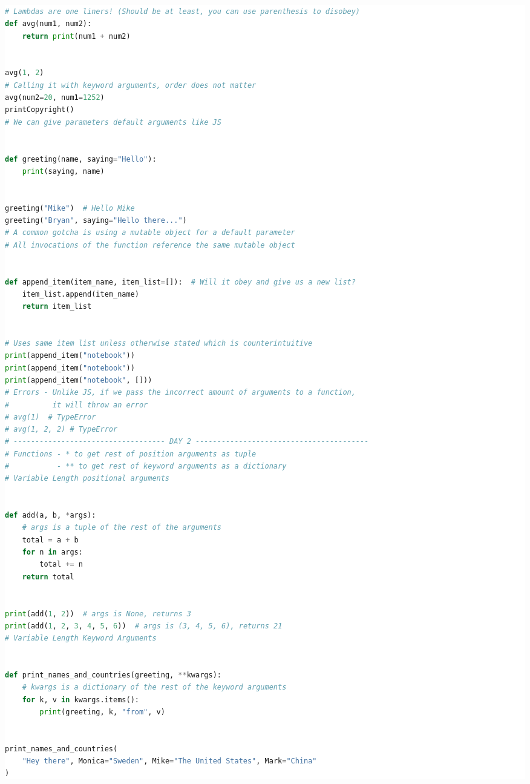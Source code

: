 ```python
# Lambdas are one liners! (Should be at least, you can use parenthesis to disobey)
def avg(num1, num2):
    return print(num1 + num2)


avg(1, 2)
# Calling it with keyword arguments, order does not matter
avg(num2=20, num1=1252)
printCopyright()
# We can give parameters default arguments like JS


def greeting(name, saying="Hello"):
    print(saying, name)


greeting("Mike")  # Hello Mike
greeting("Bryan", saying="Hello there...")
# A common gotcha is using a mutable object for a default parameter
# All invocations of the function reference the same mutable object


def append_item(item_name, item_list=[]):  # Will it obey and give us a new list?
    item_list.append(item_name)
    return item_list


# Uses same item list unless otherwise stated which is counterintuitive
print(append_item("notebook"))
print(append_item("notebook"))
print(append_item("notebook", []))
# Errors - Unlike JS, if we pass the incorrect amount of arguments to a function,
#          it will throw an error
# avg(1)  # TypeError
# avg(1, 2, 2) # TypeError
# ----------------------------------- DAY 2 ----------------------------------------
# Functions - * to get rest of position arguments as tuple
#           - ** to get rest of keyword arguments as a dictionary
# Variable Length positional arguments


def add(a, b, *args):
    # args is a tuple of the rest of the arguments
    total = a + b
    for n in args:
        total += n
    return total


print(add(1, 2))  # args is None, returns 3
print(add(1, 2, 3, 4, 5, 6))  # args is (3, 4, 5, 6), returns 21
# Variable Length Keyword Arguments


def print_names_and_countries(greeting, **kwargs):
    # kwargs is a dictionary of the rest of the keyword arguments
    for k, v in kwargs.items():
        print(greeting, k, "from", v)


print_names_and_countries(
    "Hey there", Monica="Sweden", Mike="The United States", Mark="China"
)
```